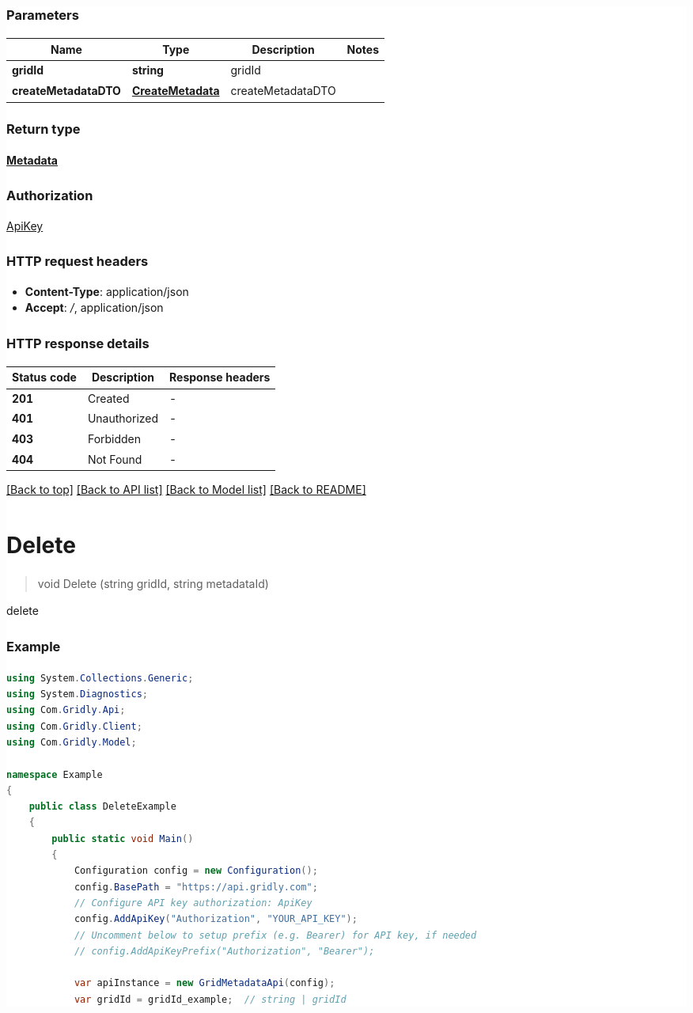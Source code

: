 ### Parameters

Name | Type | Description  | Notes
------------- | ------------- | ------------- | -------------
 **gridId** | **string**| gridId | 
 **createMetadataDTO** | [**CreateMetadata**](CreateMetadata.md)| createMetadataDTO | 

### Return type

[**Metadata**](Metadata.md)

### Authorization

[ApiKey](../README.md#ApiKey)

### HTTP request headers

 - **Content-Type**: application/json
 - **Accept**: */*, application/json


### HTTP response details
| Status code | Description | Response headers |
|-------------|-------------|------------------|
| **201** | Created |  -  |
| **401** | Unauthorized |  -  |
| **403** | Forbidden |  -  |
| **404** | Not Found |  -  |

[[Back to top]](#) [[Back to API list]](../README.md#documentation-for-api-endpoints) [[Back to Model list]](../README.md#documentation-for-models) [[Back to README]](../README.md)

<a name="delete"></a>
# **Delete**
> void Delete (string gridId, string metadataId)

delete

### Example
```csharp
using System.Collections.Generic;
using System.Diagnostics;
using Com.Gridly.Api;
using Com.Gridly.Client;
using Com.Gridly.Model;

namespace Example
{
    public class DeleteExample
    {
        public static void Main()
        {
            Configuration config = new Configuration();
            config.BasePath = "https://api.gridly.com";
            // Configure API key authorization: ApiKey
            config.AddApiKey("Authorization", "YOUR_API_KEY");
            // Uncomment below to setup prefix (e.g. Bearer) for API key, if needed
            // config.AddApiKeyPrefix("Authorization", "Bearer");

            var apiInstance = new GridMetadataApi(config);
            var gridId = gridId_example;  // string | gridId
```